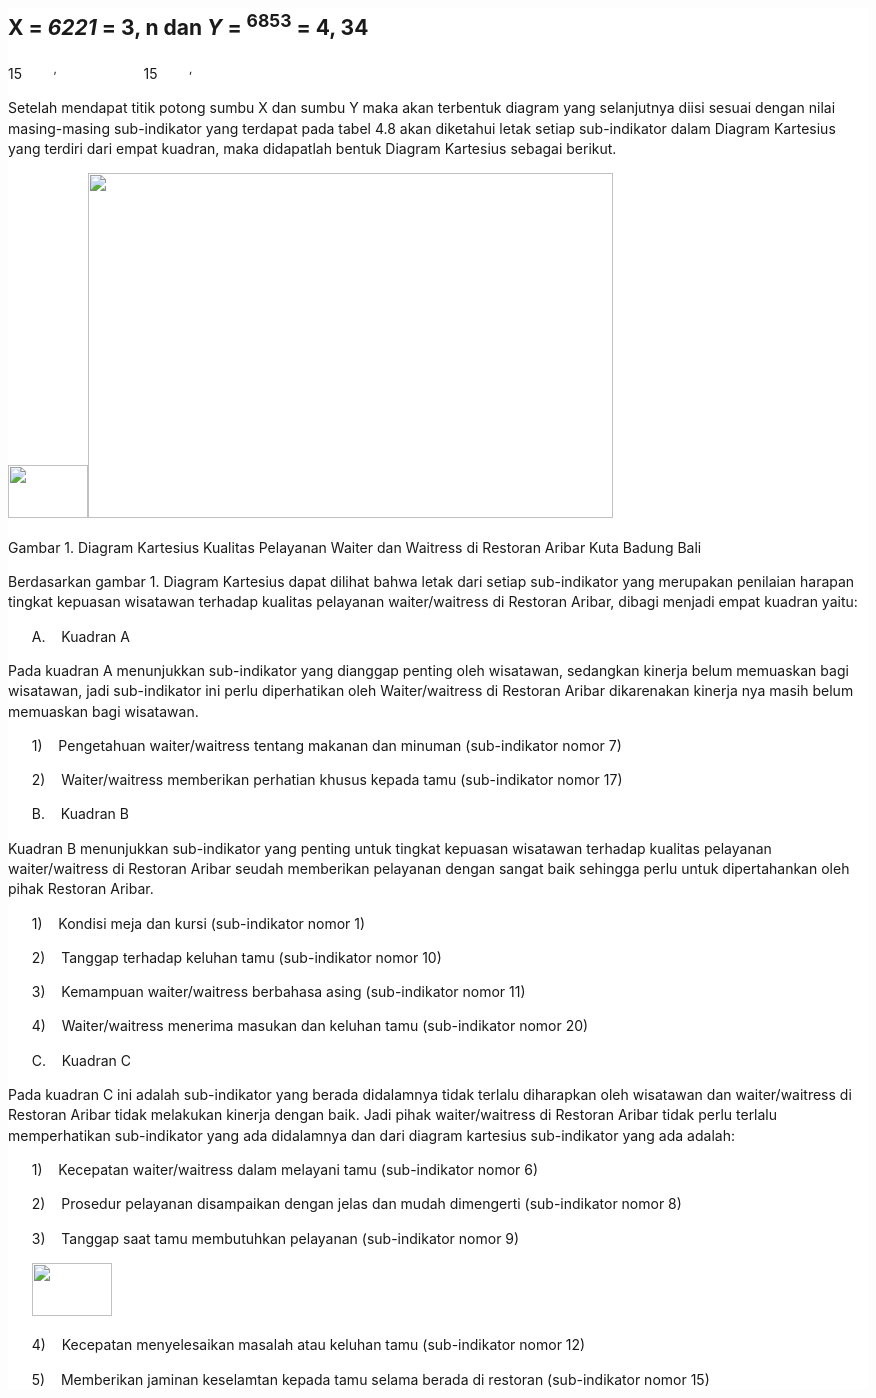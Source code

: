 <h2><a name="bookmark16"></a><span class="font4"><a name="bookmark17"></a>X = </span><span class="font2" style="font-style:italic;">6221</span><span class="font4"> = 3, n dan </span><span class="font4" style="font-style:italic;">Y</span><span class="font4"> = <sup>6853</sup> = 4, 34</span></h2>
<p><span class="font2">15 &nbsp;&nbsp;&nbsp;&nbsp;&nbsp;&nbsp;&nbsp;</span><span class="font4"><sup>,</sup> &nbsp;&nbsp;&nbsp;&nbsp;&nbsp;&nbsp;&nbsp;&nbsp;&nbsp;&nbsp;&nbsp;&nbsp;&nbsp;&nbsp;&nbsp;&nbsp;&nbsp;&nbsp;&nbsp;&nbsp;&nbsp;</span><span class="font2">15 &nbsp;&nbsp;&nbsp;&nbsp;&nbsp;&nbsp;&nbsp;</span><span class="font4"><sup>,</sup></span></p>
<p><span class="font4">Setelah mendapat titik potong sumbu X dan sumbu Y maka akan terbentuk diagram yang selanjutnya diisi sesuai dengan nilai masing-masing sub-indikator yang terdapat pada tabel 4.8 akan diketahui letak setiap sub-indikator dalam Diagram Kartesius yang terdiri dari empat kuadran, maka didapatlah bentuk Diagram Kartesius sebagai berikut.</span></p><img src="https://jurnal.harianregional.com/media/69698-11.jpg" alt="" style="width:60pt;height:40pt;"><img src="https://jurnal.harianregional.com/media/69698-12.jpg" alt="" style="width:394pt;height:259pt;">
<p><span class="font3">Gambar 1. Diagram Kartesius Kualitas Pelayanan Waiter dan Waitress di Restoran Aribar Kuta Badung Bali</span></p>
<p><span class="font4">Berdasarkan gambar 1. Diagram Kartesius dapat dilihat bahwa letak dari setiap sub-indikator yang merupakan penilaian harapan tingkat kepuasan wisatawan terhadap kualitas pelayanan waiter/waitress di Restoran Aribar, dibagi menjadi empat kuadran yaitu:</span></p>
<ul style="list-style:none;"><li>
<p><span class="font4">A. &nbsp;&nbsp;&nbsp;Kuadran A</span></p></li></ul>
<p><span class="font4">Pada kuadran A menunjukkan sub-indikator yang dianggap penting oleh wisatawan, sedangkan kinerja belum memuaskan bagi wisatawan, jadi sub-indikator ini perlu diperhatikan oleh Waiter/waitress di Restoran Aribar dikarenakan kinerja nya masih belum memuaskan bagi wisatawan.</span></p>
<ul style="list-style:none;"><li>
<p><span class="font4">1) &nbsp;&nbsp;&nbsp;Pengetahuan waiter/waitress tentang makanan dan minuman (sub-indikator nomor 7)</span></p></li>
<li>
<p><span class="font4">2) &nbsp;&nbsp;&nbsp;Waiter/waitress memberikan perhatian khusus kepada tamu (sub-indikator nomor 17)</span></p></li></ul>
<ul style="list-style:none;"><li>
<p><span class="font4">B. &nbsp;&nbsp;&nbsp;Kuadran B</span></p></li></ul>
<p><span class="font4">Kuadran B menunjukkan sub-indikator yang penting untuk tingkat kepuasan wisatawan terhadap kualitas pelayanan waiter/waitress di Restoran Aribar seudah memberikan pelayanan dengan sangat baik sehingga perlu untuk dipertahankan oleh pihak Restoran Aribar.</span></p>
<ul style="list-style:none;"><li>
<p><span class="font4">1) &nbsp;&nbsp;&nbsp;Kondisi meja dan kursi (sub-indikator nomor 1)</span></p></li>
<li>
<p><span class="font4">2) &nbsp;&nbsp;&nbsp;Tanggap terhadap keluhan tamu (sub-indikator nomor 10)</span></p></li>
<li>
<p><span class="font4">3) &nbsp;&nbsp;&nbsp;Kemampuan waiter/waitress berbahasa asing (sub-indikator nomor 11)</span></p></li>
<li>
<p><span class="font4">4) &nbsp;&nbsp;&nbsp;Waiter/waitress menerima masukan dan keluhan tamu (sub-indikator nomor 20)</span></p></li></ul>
<ul style="list-style:none;"><li>
<p><span class="font4">C. &nbsp;&nbsp;&nbsp;Kuadran C</span></p></li></ul>
<p><span class="font4">Pada kuadran C ini adalah sub-indikator yang berada didalamnya tidak terlalu diharapkan oleh wisatawan dan waiter/waitress di Restoran Aribar tidak melakukan kinerja dengan baik. Jadi pihak waiter/waitress di Restoran Aribar tidak perlu terlalu memperhatikan sub-indikator yang ada didalamnya dan dari diagram kartesius sub-indikator yang ada adalah:</span></p>
<ul style="list-style:none;"><li>
<p><span class="font4">1) &nbsp;&nbsp;&nbsp;Kecepatan waiter/waitress dalam melayani tamu (sub-indikator nomor 6)</span></p></li>
<li>
<p><span class="font4">2) &nbsp;&nbsp;&nbsp;Prosedur pelayanan disampaikan dengan jelas dan mudah dimengerti (sub-indikator nomor 8)</span></p></li>
<li>
<p><span class="font4">3) &nbsp;&nbsp;&nbsp;Tanggap saat tamu membutuhkan pelayanan (sub-indikator nomor 9)</span></p><img src="https://jurnal.harianregional.com/media/69698-13.jpg" alt="" style="width:60pt;height:40pt;"></li>
<li>
<p><span class="font4">4) &nbsp;&nbsp;&nbsp;Kecepatan menyelesaikan masalah atau keluhan tamu (sub-indikator nomor 12)</span></p></li>
<li>
<p><span class="font4">5) &nbsp;&nbsp;&nbsp;Memberikan jaminan keselamtan kepada tamu selama berada di restoran (sub-indikator nomor 15)</span></p></li></ul>